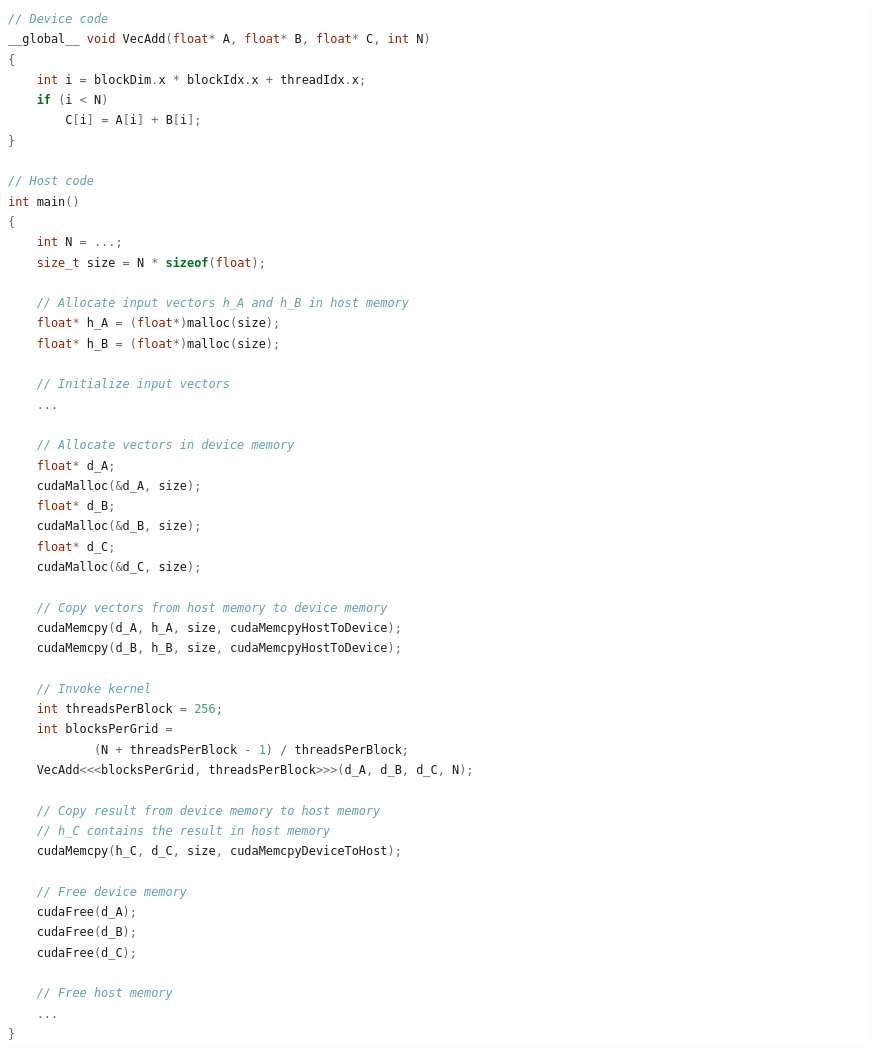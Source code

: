 ```c
// Device code
__global__ void VecAdd(float* A, float* B, float* C, int N)
{
    int i = blockDim.x * blockIdx.x + threadIdx.x;
    if (i < N)
        C[i] = A[i] + B[i];
}
            
// Host code
int main()
{
    int N = ...;
    size_t size = N * sizeof(float);

    // Allocate input vectors h_A and h_B in host memory
    float* h_A = (float*)malloc(size);
    float* h_B = (float*)malloc(size);

    // Initialize input vectors
    ...

    // Allocate vectors in device memory
    float* d_A;
    cudaMalloc(&d_A, size);
    float* d_B;
    cudaMalloc(&d_B, size);
    float* d_C;
    cudaMalloc(&d_C, size);

    // Copy vectors from host memory to device memory
    cudaMemcpy(d_A, h_A, size, cudaMemcpyHostToDevice);
    cudaMemcpy(d_B, h_B, size, cudaMemcpyHostToDevice);

    // Invoke kernel
    int threadsPerBlock = 256;
    int blocksPerGrid =
            (N + threadsPerBlock - 1) / threadsPerBlock;
    VecAdd<<<blocksPerGrid, threadsPerBlock>>>(d_A, d_B, d_C, N);

    // Copy result from device memory to host memory
    // h_C contains the result in host memory
    cudaMemcpy(h_C, d_C, size, cudaMemcpyDeviceToHost);

    // Free device memory
    cudaFree(d_A);
    cudaFree(d_B);
    cudaFree(d_C);
            
    // Free host memory
    ...
}
```
